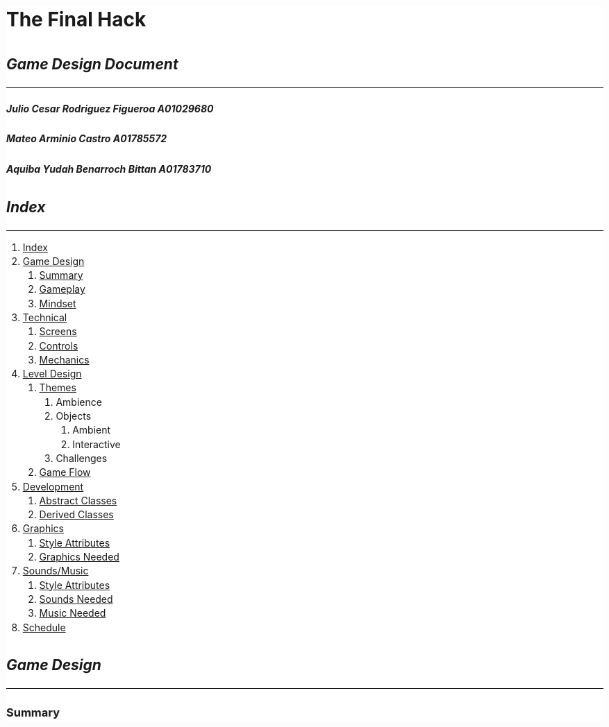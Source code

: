 # **The Final Hack**

## _Game Design Document_

---

##### Julio Cesar Rodriguez Figueroa A01029680
##### Mateo Arminio Castro A01785572
##### Aquiba Yudah Benarroch Bittan A01783710

##
## _Index_

---

1. [Index](#index)
2. [Game Design](#game-design)
    1. [Summary](#summary)
    2. [Gameplay](#gameplay)
    3. [Mindset](#mindset)
3. [Technical](#technical)
    1. [Screens](#screens)
    2. [Controls](#controls)
    3. [Mechanics](#mechanics)
4. [Level Design](#level-design)
    1. [Themes](#themes)
        1. Ambience
        2. Objects
            1. Ambient
            2. Interactive
        3. Challenges
    2. [Game Flow](#game-flow)
5. [Development](#development)
    1. [Abstract Classes](#abstract-classes--components)
    2. [Derived Classes](#derived-classes--component-compositions)
6. [Graphics](#graphics)
    1. [Style Attributes](#style-attributes)
    2. [Graphics Needed](#graphics-needed)
7. [Sounds/Music](#soundsmusic)
    1. [Style Attributes](#style-attributes-1)
    2. [Sounds Needed](#sounds-needed)
    3. [Music Needed](#music-needed)
8. [Schedule](#schedule)

## _Game Design_

---

### **Summary**
